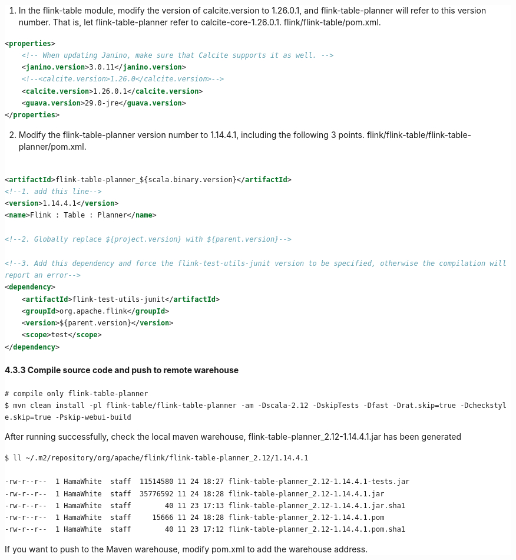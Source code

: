 1. In the flink-table module, modify the version of calcite.version to 1.26.0.1, and flink-table-planner will refer to this version number. That is, let flink-table-planner refer to calcite-core-1.26.0.1. flink/flink-table/pom.xml.
```xml
<properties>
    <!-- When updating Janino, make sure that Calcite supports it as well. -->
    <janino.version>3.0.11</janino.version>
    <!--<calcite.version>1.26.0</calcite.version>-->
    <calcite.version>1.26.0.1</calcite.version>
    <guava.version>29.0-jre</guava.version>
</properties>
```

2. Modify the flink-table-planner version number to 1.14.4.1, including the following 3 points. flink/flink-table/flink-table-planner/pom.xml.
```xml

<artifactId>flink-table-planner_${scala.binary.version}</artifactId>
<!--1. add this line-->
<version>1.14.4.1</version>
<name>Flink : Table : Planner</name>

<!--2. Globally replace ${project.version} with ${parent.version}-->

<!--3. Add this dependency and force the flink-test-utils-junit version to be specified, otherwise the compilation will report an error-->
<dependency>
    <artifactId>flink-test-utils-junit</artifactId>
    <groupId>org.apache.flink</groupId>
    <version>${parent.version}</version>
    <scope>test</scope>
</dependency>

```
#### 4.3.3 Compile source code and push to remote warehouse

```shell
# compile only flink-table-planner
$ mvn clean install -pl flink-table/flink-table-planner -am -Dscala-2.12 -DskipTests -Dfast -Drat.skip=true -Dcheckstyle.skip=true -Pskip-webui-build
```
After running successfully, check the local maven warehouse, flink-table-planner_2.12-1.14.4.1.jar has been generated
```shell
$ ll ~/.m2/repository/org/apache/flink/flink-table-planner_2.12/1.14.4.1

-rw-r--r--  1 HamaWhite  staff  11514580 11 24 18:27 flink-table-planner_2.12-1.14.4.1-tests.jar
-rw-r--r--  1 HamaWhite  staff  35776592 11 24 18:28 flink-table-planner_2.12-1.14.4.1.jar
-rw-r--r--  1 HamaWhite  staff        40 11 23 17:13 flink-table-planner_2.12-1.14.4.1.jar.sha1
-rw-r--r--  1 HamaWhite  staff     15666 11 24 18:28 flink-table-planner_2.12-1.14.4.1.pom
-rw-r--r--  1 HamaWhite  staff        40 11 23 17:12 flink-table-planner_2.12-1.14.4.1.pom.sha1
```

If you want to push to the Maven warehouse, modify pom.xml to add the warehouse address.
